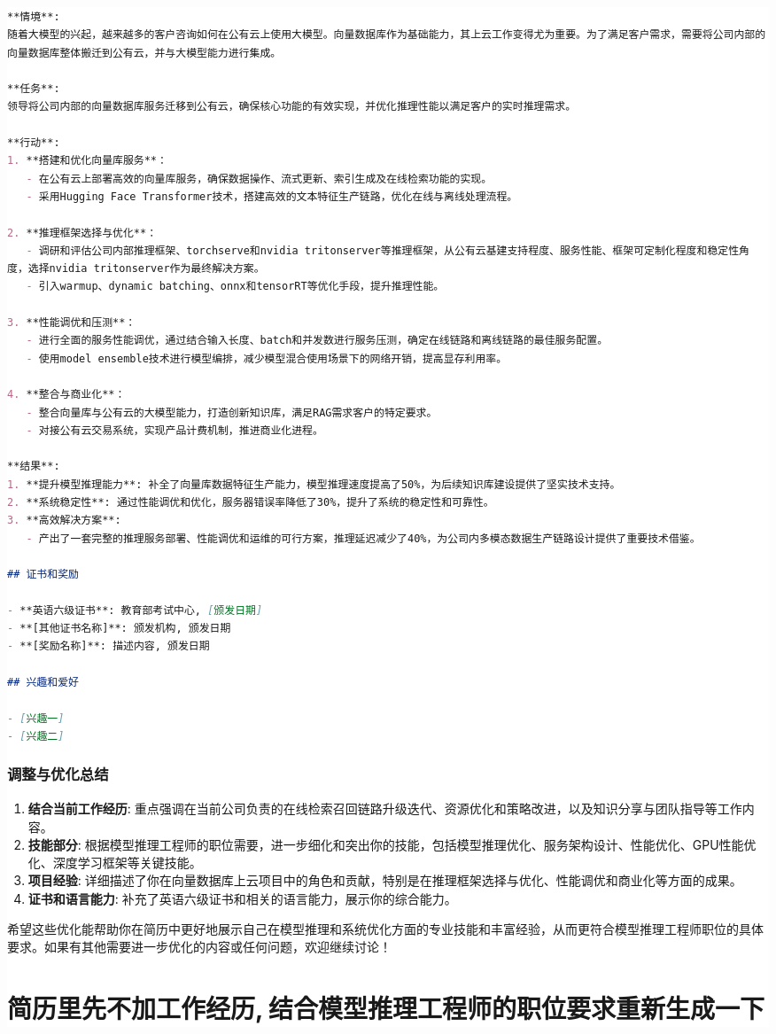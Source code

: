 ```markdown
**情境**:
随着大模型的兴起，越来越多的客户咨询如何在公有云上使用大模型。向量数据库作为基础能力，其上云工作变得尤为重要。为了满足客户需求，需要将公司内部的向量数据库整体搬迁到公有云，并与大模型能力进行集成。

**任务**:
领导将公司内部的向量数据库服务迁移到公有云，确保核心功能的有效实现，并优化推理性能以满足客户的实时推理需求。

**行动**:
1. **搭建和优化向量库服务**：
   - 在公有云上部署高效的向量库服务，确保数据操作、流式更新、索引生成及在线检索功能的实现。
   - 采用Hugging Face Transformer技术，搭建高效的文本特征生产链路，优化在线与离线处理流程。

2. **推理框架选择与优化**：
   - 调研和评估公司内部推理框架、torchserve和nvidia tritonserver等推理框架，从公有云基建支持程度、服务性能、框架可定制化程度和稳定性角度，选择nvidia tritonserver作为最终解决方案。
   - 引入warmup、dynamic batching、onnx和tensorRT等优化手段，提升推理性能。

3. **性能调优和压测**：
   - 进行全面的服务性能调优，通过结合输入长度、batch和并发数进行服务压测，确定在线链路和离线链路的最佳服务配置。
   - 使用model ensemble技术进行模型编排，减少模型混合使用场景下的网络开销，提高显存利用率。

4. **整合与商业化**：
   - 整合向量库与公有云的大模型能力，打造创新知识库，满足RAG需求客户的特定要求。
   - 对接公有云交易系统，实现产品计费机制，推进商业化进程。

**结果**:
1. **提升模型推理能力**: 补全了向量库数据特征生产能力，模型推理速度提高了50%，为后续知识库建设提供了坚实技术支持。
2. **系统稳定性**: 通过性能调优和优化，服务器错误率降低了30%，提升了系统的稳定性和可靠性。
3. **高效解决方案**:
   - 产出了一套完整的推理服务部署、性能调优和运维的可行方案，推理延迟减少了40%，为公司内多模态数据生产链路设计提供了重要技术借鉴。

## 证书和奖励

- **英语六级证书**: 教育部考试中心, [颁发日期]
- **[其他证书名称]**: 颁发机构, 颁发日期
- **[奖励名称]**: 描述内容, 颁发日期

## 兴趣和爱好

- [兴趣一]
- [兴趣二]
```

### 调整与优化总结

1. **结合当前工作经历**: 重点强调在当前公司负责的在线检索召回链路升级迭代、资源优化和策略改进，以及知识分享与团队指导等工作内容。
2. **技能部分**: 根据模型推理工程师的职位需要，进一步细化和突出你的技能，包括模型推理优化、服务架构设计、性能优化、GPU性能优化、深度学习框架等关键技能。
3. **项目经验**: 详细描述了你在向量数据库上云项目中的角色和贡献，特别是在推理框架选择与优化、性能调优和商业化等方面的成果。
4. **证书和语言能力**: 补充了英语六级证书和相关的语言能力，展示你的综合能力。

希望这些优化能帮助你在简历中更好地展示自己在模型推理和系统优化方面的专业技能和丰富经验，从而更符合模型推理工程师职位的具体要求。如果有其他需要进一步优化的内容或任何问题，欢迎继续讨论！

# 简历里先不加工作经历, 结合模型推理工程师的职位要求重新生成一下
